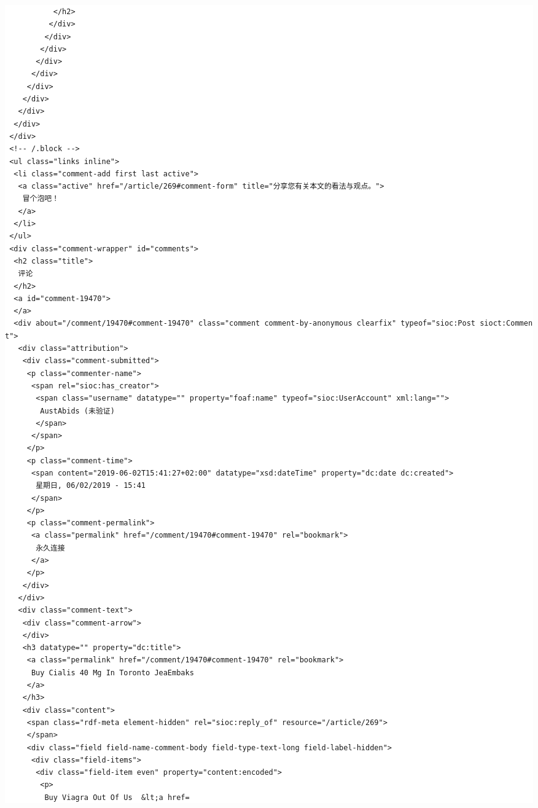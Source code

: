                </h2>
              </div>
             </div>
            </div>
           </div>
          </div>
         </div>
        </div>
       </div>
      </div>
     </div>
     <!-- /.block -->
     <ul class="links inline">
      <li class="comment-add first last active">
       <a class="active" href="/article/269#comment-form" title="分享您有关本文的看法与观点。">
        冒个泡吧！
       </a>
      </li>
     </ul>
     <div class="comment-wrapper" id="comments">
      <h2 class="title">
       评论
      </h2>
      <a id="comment-19470">
      </a>
      <div about="/comment/19470#comment-19470" class="comment comment-by-anonymous clearfix" typeof="sioc:Post sioct:Comment">
       <div class="attribution">
        <div class="comment-submitted">
         <p class="commenter-name">
          <span rel="sioc:has_creator">
           <span class="username" datatype="" property="foaf:name" typeof="sioc:UserAccount" xml:lang="">
            AustAbids (未验证)
           </span>
          </span>
         </p>
         <p class="comment-time">
          <span content="2019-06-02T15:41:27+02:00" datatype="xsd:dateTime" property="dc:date dc:created">
           星期日, 06/02/2019 - 15:41
          </span>
         </p>
         <p class="comment-permalink">
          <a class="permalink" href="/comment/19470#comment-19470" rel="bookmark">
           永久连接
          </a>
         </p>
        </div>
       </div>
       <div class="comment-text">
        <div class="comment-arrow">
        </div>
        <h3 datatype="" property="dc:title">
         <a class="permalink" href="/comment/19470#comment-19470" rel="bookmark">
          Buy Cialis 40 Mg In Toronto JeaEmbaks
         </a>
        </h3>
        <div class="content">
         <span class="rdf-meta element-hidden" rel="sioc:reply_of" resource="/article/269">
         </span>
         <div class="field field-name-comment-body field-type-text-long field-label-hidden">
          <div class="field-items">
           <div class="field-item even" property="content:encoded">
            <p>
             Buy Viagra Out Of Us  &lt;a href=